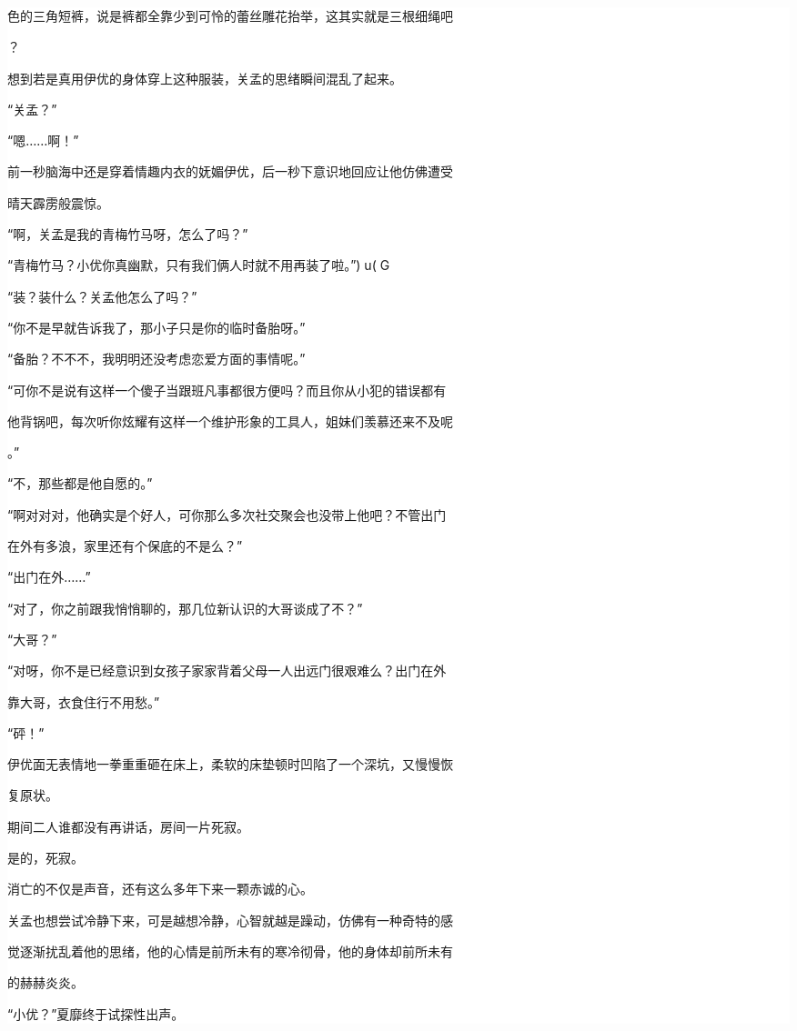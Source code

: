 色的三角短裤，说是裤都全靠少到可怜的蕾丝雕花抬举，这其实就是三根细绳吧

？

想到若是真用伊优的身体穿上这种服装，关孟的思绪瞬间混乱了起来。

“关孟？”

“嗯……啊！”

前一秒脑海中还是穿着情趣内衣的妩媚伊优，后一秒下意识地回应让他仿佛遭受

晴天霹雳般震惊。

“啊，关孟是我的青梅竹马呀，怎么了吗？”

“青梅竹马？小优你真幽默，只有我们俩人时就不用再装了啦。”) u( G

“装？装什么？关孟他怎么了吗？”

“你不是早就告诉我了，那小子只是你的临时备胎呀。”

“备胎？不不不，我明明还没考虑恋爱方面的事情呢。”

“可你不是说有这样一个傻子当跟班凡事都很方便吗？而且你从小犯的错误都有

他背锅吧，每次听你炫耀有这样一个维护形象的工具人，姐妹们羡慕还来不及呢

。”

“不，那些都是他自愿的。”

“啊对对对，他确实是个好人，可你那么多次社交聚会也没带上他吧？不管出门

在外有多浪，家里还有个保底的不是么？”

“出门在外……”

“对了，你之前跟我悄悄聊的，那几位新认识的大哥谈成了不？”

“大哥？”

“对呀，你不是已经意识到女孩子家家背着父母一人出远门很艰难么？出门在外

靠大哥，衣食住行不用愁。”

“砰！”

伊优面无表情地一拳重重砸在床上，柔软的床垫顿时凹陷了一个深坑，又慢慢恢

复原状。

期间二人谁都没有再讲话，房间一片死寂。

是的，死寂。

消亡的不仅是声音，还有这么多年下来一颗赤诚的心。

关孟也想尝试冷静下来，可是越想冷静，心智就越是躁动，仿佛有一种奇特的感

觉逐渐扰乱着他的思绪，他的心情是前所未有的寒冷彻骨，他的身体却前所未有

的赫赫炎炎。

“小优？”夏靡终于试探性出声。
